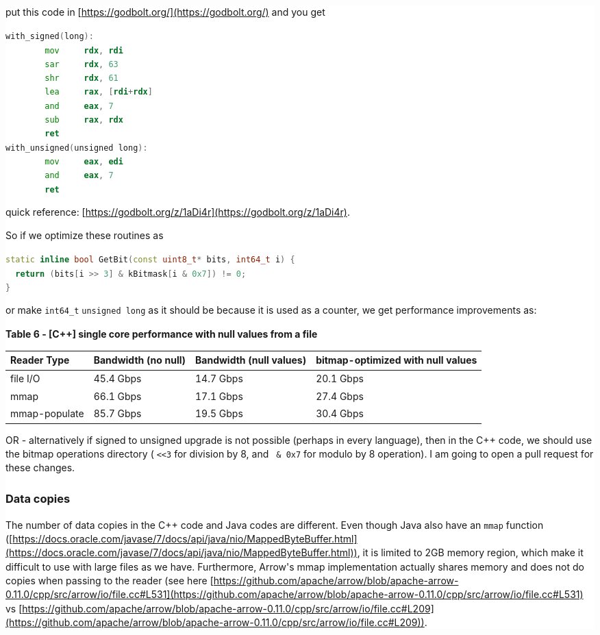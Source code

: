 put this code in [https://godbolt.org/](https://godbolt.org/) and you get
 
 ```asm
 with_signed(long):
         mov     rdx, rdi
         sar     rdx, 63
         shr     rdx, 61
         lea     rax, [rdi+rdx]
         and     eax, 7
         sub     rax, rdx
         ret
 with_unsigned(unsigned long):
         mov     eax, edi
         and     eax, 7
         ret
 ```
quick reference: [https://godbolt.org/z/1aDi4r](https://godbolt.org/z/1aDi4r).

So if we optimize these routines as 
```cpp
static inline bool GetBit(const uint8_t* bits, int64_t i) {
  return (bits[i >> 3] & kBitmask[i & 0x7]) != 0;
}
```

or make `int64_t` `unsigned long` as it should be because it is used as a counter,
we get performance improvements as: 

**Table 6 - [C++] single core performance with null values from a file**

| Reader Type  |  Bandwidth (no null) | Bandwidth (null values) | bitmap-optimized with null values 
| :------------- |:-------------|:-------------|:-------------|
| file I/O |  45.4 Gbps | 14.7 Gbps | 20.1 Gbps | 
| mmap     |  66.1 Gbps | 17.1 Gbps | 27.4 Gbps | 
| mmap-populate     |  85.7 Gbps | 19.5 Gbps | 30.4 Gbps |   

OR - alternatively if signed to unsigned upgrade is not possible (perhaps in every language), then 
in the C++ code, we should use the bitmap operations directory ( `<<3` for division by 8, and ` & 0x7` 
for modulo by 8 operation). I am going to open a pull request for these changes. 

### Data copies
The number of data copies in the C++ code and Java codes are different. Even though Java also have an `mmap` function 
([https://docs.oracle.com/javase/7/docs/api/java/nio/MappedByteBuffer.html](https://docs.oracle.com/javase/7/docs/api/java/nio/MappedByteBuffer.html)),
it is limited to 2GB memory region, which make it difficult to use with large files as we have. Furthermore, 
Arrow's mmap implementation actually shares memory and does not do copies when passing to the reader 
(see here [https://github.com/apache/arrow/blob/apache-arrow-0.11.0/cpp/src/arrow/io/file.cc#L531](https://github.com/apache/arrow/blob/apache-arrow-0.11.0/cpp/src/arrow/io/file.cc#L531) vs
[https://github.com/apache/arrow/blob/apache-arrow-0.11.0/cpp/src/arrow/io/file.cc#L209](https://github.com/apache/arrow/blob/apache-arrow-0.11.0/cpp/src/arrow/io/file.cc#L209)). 
